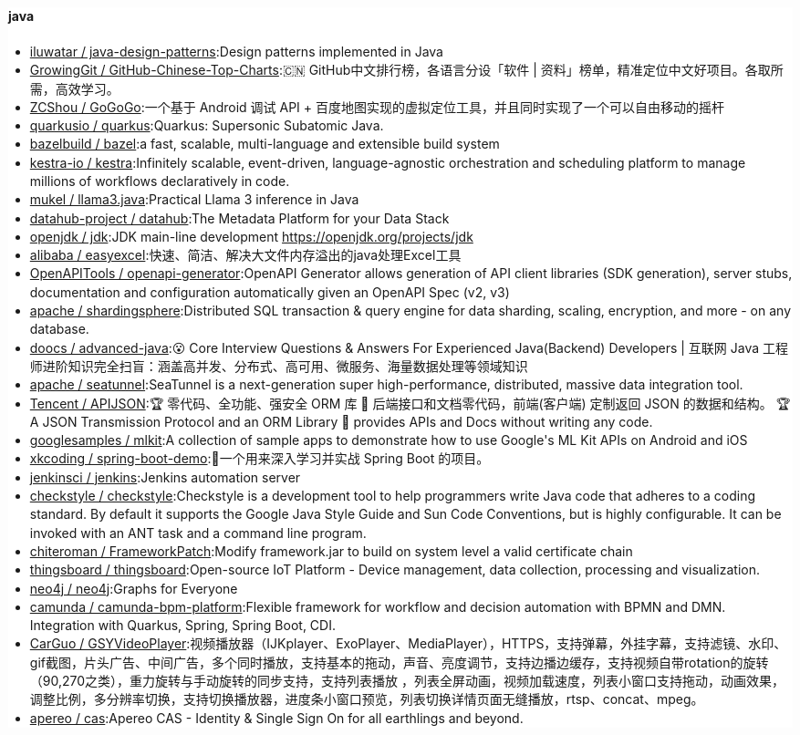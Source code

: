 #### java
* [iluwatar / java-design-patterns](https://github.com/iluwatar/java-design-patterns):Design patterns implemented in Java
* [GrowingGit / GitHub-Chinese-Top-Charts](https://github.com/GrowingGit/GitHub-Chinese-Top-Charts):🇨🇳 GitHub中文排行榜，各语言分设「软件 | 资料」榜单，精准定位中文好项目。各取所需，高效学习。
* [ZCShou / GoGoGo](https://github.com/ZCShou/GoGoGo):一个基于 Android 调试 API + 百度地图实现的虚拟定位工具，并且同时实现了一个可以自由移动的摇杆
* [quarkusio / quarkus](https://github.com/quarkusio/quarkus):Quarkus: Supersonic Subatomic Java.
* [bazelbuild / bazel](https://github.com/bazelbuild/bazel):a fast, scalable, multi-language and extensible build system
* [kestra-io / kestra](https://github.com/kestra-io/kestra):Infinitely scalable, event-driven, language-agnostic orchestration and scheduling platform to manage millions of workflows declaratively in code.
* [mukel / llama3.java](https://github.com/mukel/llama3.java):Practical Llama 3 inference in Java
* [datahub-project / datahub](https://github.com/datahub-project/datahub):The Metadata Platform for your Data Stack
* [openjdk / jdk](https://github.com/openjdk/jdk):JDK main-line development https://openjdk.org/projects/jdk
* [alibaba / easyexcel](https://github.com/alibaba/easyexcel):快速、简洁、解决大文件内存溢出的java处理Excel工具
* [OpenAPITools / openapi-generator](https://github.com/OpenAPITools/openapi-generator):OpenAPI Generator allows generation of API client libraries (SDK generation), server stubs, documentation and configuration automatically given an OpenAPI Spec (v2, v3)
* [apache / shardingsphere](https://github.com/apache/shardingsphere):Distributed SQL transaction & query engine for data sharding, scaling, encryption, and more - on any database.
* [doocs / advanced-java](https://github.com/doocs/advanced-java):😮 Core Interview Questions & Answers For Experienced Java(Backend) Developers | 互联网 Java 工程师进阶知识完全扫盲：涵盖高并发、分布式、高可用、微服务、海量数据处理等领域知识
* [apache / seatunnel](https://github.com/apache/seatunnel):SeaTunnel is a next-generation super high-performance, distributed, massive data integration tool.
* [Tencent / APIJSON](https://github.com/Tencent/APIJSON):🏆 零代码、全功能、强安全 ORM 库 🚀 后端接口和文档零代码，前端(客户端) 定制返回 JSON 的数据和结构。 🏆 A JSON Transmission Protocol and an ORM Library 🚀 provides APIs and Docs without writing any code.
* [googlesamples / mlkit](https://github.com/googlesamples/mlkit):A collection of sample apps to demonstrate how to use Google's ML Kit APIs on Android and iOS
* [xkcoding / spring-boot-demo](https://github.com/xkcoding/spring-boot-demo):🚀一个用来深入学习并实战 Spring Boot 的项目。
* [jenkinsci / jenkins](https://github.com/jenkinsci/jenkins):Jenkins automation server
* [checkstyle / checkstyle](https://github.com/checkstyle/checkstyle):Checkstyle is a development tool to help programmers write Java code that adheres to a coding standard. By default it supports the Google Java Style Guide and Sun Code Conventions, but is highly configurable. It can be invoked with an ANT task and a command line program.
* [chiteroman / FrameworkPatch](https://github.com/chiteroman/FrameworkPatch):Modify framework.jar to build on system level a valid certificate chain
* [thingsboard / thingsboard](https://github.com/thingsboard/thingsboard):Open-source IoT Platform - Device management, data collection, processing and visualization.
* [neo4j / neo4j](https://github.com/neo4j/neo4j):Graphs for Everyone
* [camunda / camunda-bpm-platform](https://github.com/camunda/camunda-bpm-platform):Flexible framework for workflow and decision automation with BPMN and DMN. Integration with Quarkus, Spring, Spring Boot, CDI.
* [CarGuo / GSYVideoPlayer](https://github.com/CarGuo/GSYVideoPlayer):视频播放器（IJKplayer、ExoPlayer、MediaPlayer），HTTPS，支持弹幕，外挂字幕，支持滤镜、水印、gif截图，片头广告、中间广告，多个同时播放，支持基本的拖动，声音、亮度调节，支持边播边缓存，支持视频自带rotation的旋转（90,270之类），重力旋转与手动旋转的同步支持，支持列表播放 ，列表全屏动画，视频加载速度，列表小窗口支持拖动，动画效果，调整比例，多分辨率切换，支持切换播放器，进度条小窗口预览，列表切换详情页面无缝播放，rtsp、concat、mpeg。
* [apereo / cas](https://github.com/apereo/cas):Apereo CAS - Identity & Single Sign On for all earthlings and beyond.
